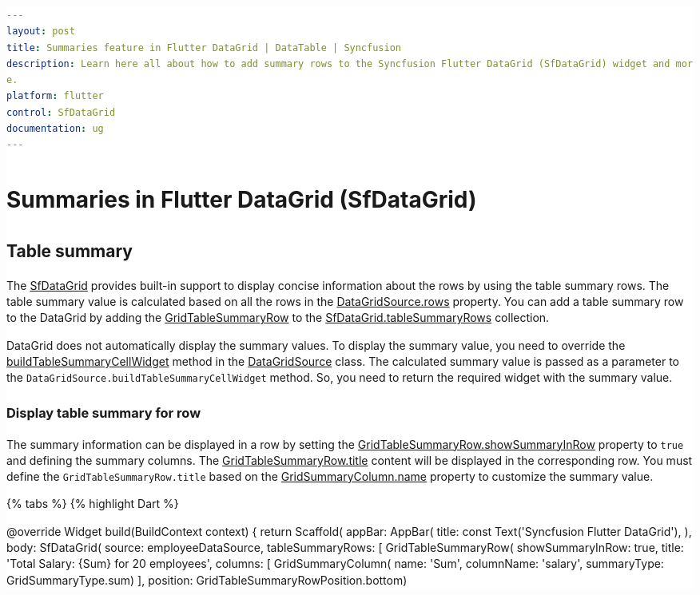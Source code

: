 ```yaml
---
layout: post
title: Summaries feature in Flutter DataGrid | DataTable | Syncfusion
description: Learn here all about how to add summary rows to the Syncfusion Flutter DataGrid (SfDataGrid) widget and more.
platform: flutter
control: SfDataGrid
documentation: ug
---
```


# Summaries in Flutter DataGrid (SfDataGrid)

## Table summary

The [SfDataGrid](https://pub.dev/documentation/syncfusion_flutter_datagrid/latest/datagrid/SfDataGrid-class.html) provides built-in support to display concise information about the rows by using the table summary rows. The table summary value is calculated based on all the rows in the [DataGridSource.rows](https://pub.dev/documentation/syncfusion_flutter_datagrid/latest/datagrid/DataGridSource/rows.html) property. You can add a table summary row to the DataGrid by adding the [GridTableSummaryRow](https://pub.dev/documentation/syncfusion_flutter_datagrid/latest/datagrid/GridTableSummaryRow-class.html) to the [SfDataGrid.tableSummaryRows](https://pub.dev/documentation/syncfusion_flutter_datagrid/latest/datagrid/SfDataGrid/tableSummaryRows.html) collection.

DataGrid does not automatically display the summary values. To display the summary value, you need to override the [buildTableSummaryCellWidget](https://pub.dev/documentation/syncfusion_flutter_datagrid/latest/datagrid/DataGridSource/buildTableSummaryCellWidget.html) method in the [DataGridSource](https://pub.dev/documentation/syncfusion_flutter_datagrid/latest/datagrid/DataGridSource-class.html) class. The calculated summary value is passed as a parameter to the `DataGridSource.buildTableSummaryCellWidget` method. So, you need to return the required widget with the summary value.

### Display table summary for row

The summary information can be displayed in a row by setting the [GridTableSummaryRow.showSummaryInRow](https://pub.dev/documentation/syncfusion_flutter_datagrid/latest/datagrid/GridTableSummaryRow/showSummaryInRow.html) property to `true` and defining the summary columns. The [GridTableSummaryRow.title](https://pub.dev/documentation/syncfusion_flutter_datagrid/latest/datagrid/GridTableSummaryRow/title.html) content will be displayed in the corresponding row. You must define the `GridTableSummaryRow.title` based on the [GridSummaryColumn.name](https://pub.dev/documentation/syncfusion_flutter_datagrid/latest/datagrid/GridSummaryColumn/name.html) property to customize the summary value.

{% tabs %}
{% highlight Dart %}

@override
Widget build(BuildContext context) {
  return Scaffold(
    appBar: AppBar(
      title: const Text('Syncfusion Flutter DataGrid'),
    ),
    body: SfDataGrid(
      source: employeeDataSource,
      tableSummaryRows: [
        GridTableSummaryRow(
            showSummaryInRow: true,
            title: 'Total Salary: {Sum} for 20 employees',
            columns: [
              GridSummaryColumn(
                  name: 'Sum',
                  columnName: 'salary',
                  summaryType: GridSummaryType.sum)
            ],
            position: GridTableSummaryRowPosition.bottom)